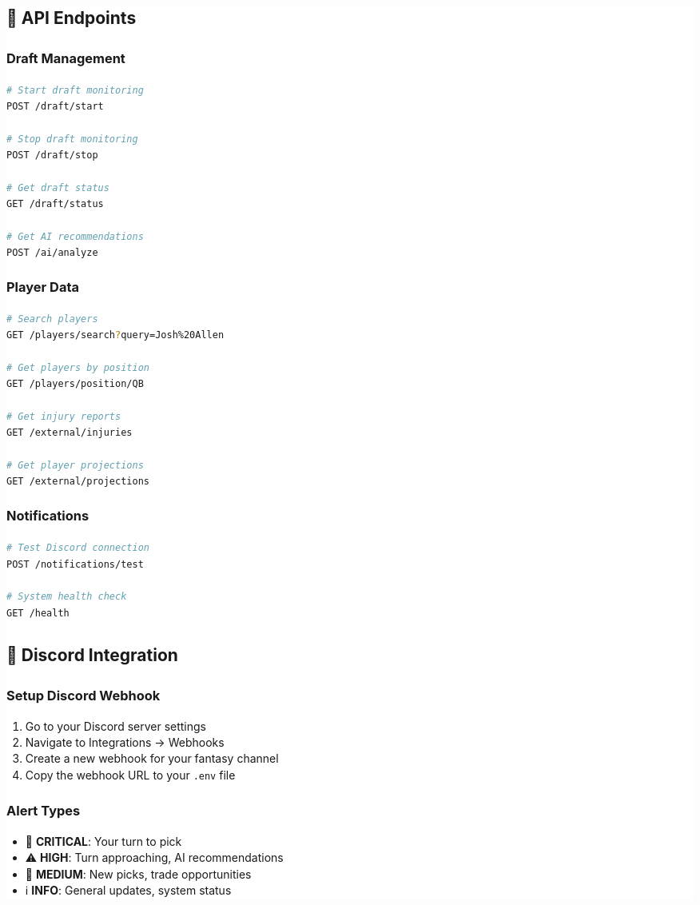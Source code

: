 ## 🤖 API Endpoints

### Draft Management
```bash
# Start draft monitoring
POST /draft/start

# Stop draft monitoring  
POST /draft/stop

# Get draft status
GET /draft/status

# Get AI recommendations
POST /ai/analyze
```

### Player Data
```bash
# Search players
GET /players/search?query=Josh%20Allen

# Get players by position
GET /players/position/QB

# Get injury reports
GET /external/injuries

# Get player projections
GET /external/projections
```

### Notifications
```bash
# Test Discord connection
POST /notifications/test

# System health check
GET /health
```

## 💬 Discord Integration

### Setup Discord Webhook
1. Go to your Discord server settings
2. Navigate to Integrations → Webhooks
3. Create a new webhook for your fantasy channel
4. Copy the webhook URL to your `.env` file

### Alert Types
- 🚨 **CRITICAL**: Your turn to pick
- ⚠️ **HIGH**: Turn approaching, AI recommendations
- 📢 **MEDIUM**: New picks, trade opportunities
- ℹ️ **INFO**: General updates, system status
